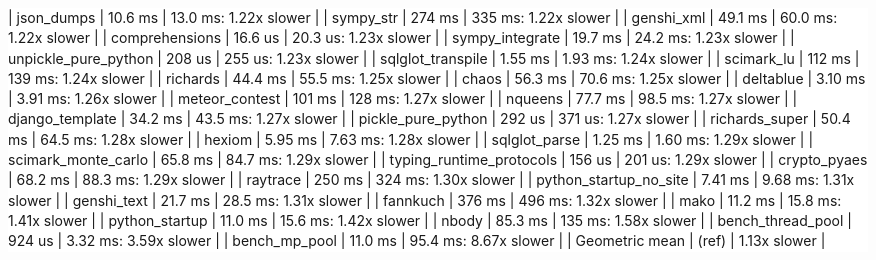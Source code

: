 | json_dumps                 | 10.6 ms                                                                | 13.0 ms: 1.22x slower                                                  |
| sympy_str                  | 274 ms                                                                 | 335 ms: 1.22x slower                                                   |
| genshi_xml                 | 49.1 ms                                                                | 60.0 ms: 1.22x slower                                                  |
| comprehensions             | 16.6 us                                                                | 20.3 us: 1.23x slower                                                  |
| sympy_integrate            | 19.7 ms                                                                | 24.2 ms: 1.23x slower                                                  |
| unpickle_pure_python       | 208 us                                                                 | 255 us: 1.23x slower                                                   |
| sqlglot_transpile          | 1.55 ms                                                                | 1.93 ms: 1.24x slower                                                  |
| scimark_lu                 | 112 ms                                                                 | 139 ms: 1.24x slower                                                   |
| richards                   | 44.4 ms                                                                | 55.5 ms: 1.25x slower                                                  |
| chaos                      | 56.3 ms                                                                | 70.6 ms: 1.25x slower                                                  |
| deltablue                  | 3.10 ms                                                                | 3.91 ms: 1.26x slower                                                  |
| meteor_contest             | 101 ms                                                                 | 128 ms: 1.27x slower                                                   |
| nqueens                    | 77.7 ms                                                                | 98.5 ms: 1.27x slower                                                  |
| django_template            | 34.2 ms                                                                | 43.5 ms: 1.27x slower                                                  |
| pickle_pure_python         | 292 us                                                                 | 371 us: 1.27x slower                                                   |
| richards_super             | 50.4 ms                                                                | 64.5 ms: 1.28x slower                                                  |
| hexiom                     | 5.95 ms                                                                | 7.63 ms: 1.28x slower                                                  |
| sqlglot_parse              | 1.25 ms                                                                | 1.60 ms: 1.29x slower                                                  |
| scimark_monte_carlo        | 65.8 ms                                                                | 84.7 ms: 1.29x slower                                                  |
| typing_runtime_protocols   | 156 us                                                                 | 201 us: 1.29x slower                                                   |
| crypto_pyaes               | 68.2 ms                                                                | 88.3 ms: 1.29x slower                                                  |
| raytrace                   | 250 ms                                                                 | 324 ms: 1.30x slower                                                   |
| python_startup_no_site     | 7.41 ms                                                                | 9.68 ms: 1.31x slower                                                  |
| genshi_text                | 21.7 ms                                                                | 28.5 ms: 1.31x slower                                                  |
| fannkuch                   | 376 ms                                                                 | 496 ms: 1.32x slower                                                   |
| mako                       | 11.2 ms                                                                | 15.8 ms: 1.41x slower                                                  |
| python_startup             | 11.0 ms                                                                | 15.6 ms: 1.42x slower                                                  |
| nbody                      | 85.3 ms                                                                | 135 ms: 1.58x slower                                                   |
| bench_thread_pool          | 924 us                                                                 | 3.32 ms: 3.59x slower                                                  |
| bench_mp_pool              | 11.0 ms                                                                | 95.4 ms: 8.67x slower                                                  |
| Geometric mean             | (ref)                                                                  | 1.13x slower                                                           |
